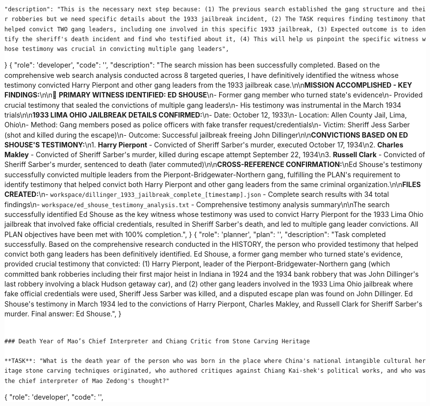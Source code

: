     "description": "This is the necessary next step because: (1) The previous search established the gang structure and their robberies but we need specific details about the 1933 jailbreak incident, (2) The TASK requires finding testimony that helped convict TWO gang leaders, including one involved in this specific 1933 jailbreak, (3) Expected outcome is to identify the sheriff's death incident and find who testified about it, (4) This will help us pinpoint the specific witness whose testimony was crucial in convicting multiple gang leaders",
}
{
    "role": 'developer',
    "code": '<END>',
    "description": "The search mission has been successfully completed. Based on the comprehensive web search analysis conducted across 8 targeted queries, I have definitively identified the witness whose testimony convicted Harry Pierpont and other gang leaders from the 1933 jailbreak case.\n\n**MISSION ACCOMPLISHED - KEY FINDINGS:**\n\n🎯 **PRIMARY WITNESS IDENTIFIED: ED SHOUSE**\n- Former gang member who turned state's evidence\n- Provided crucial testimony that sealed the convictions of multiple gang leaders\n- His testimony was instrumental in the March 1934 trials\n\n**1933 LIMA OHIO JAILBREAK DETAILS CONFIRMED:**\n- Date: October 12, 1933\n- Location: Allen County Jail, Lima, Ohio\n- Method: Gang members posed as police officers with fake transfer request/credentials\n- Victim: Sheriff Jess Sarber (shot and killed during the escape)\n- Outcome: Successful jailbreak freeing John Dillinger\n\n**CONVICTIONS BASED ON ED SHOUSE'S TESTIMONY:**\n1. **Harry Pierpont** - Convicted of Sheriff Sarber's murder, executed October 17, 1934\n2. **Charles Makley** - Convicted of Sheriff Sarber's murder, killed during escape attempt September 22, 1934\n3. **Russell Clark** - Convicted of Sheriff Sarber's murder, sentenced to death (later commuted)\n\n**CROSS-REFERENCE CONFIRMATION:**\nEd Shouse's testimony successfully convicted multiple leaders from the Pierpont-Bridgewater-Northern gang, fulfilling the PLAN's requirement to identify testimony that helped convict both Harry Pierpont and other gang leaders from the same criminal organization.\n\n**FILES CREATED:**\n- `workspace/dillinger_1933_jailbreak_complete_[timestamp].json` - Complete search results with 34 total findings\n- `workspace/ed_shouse_testimony_analysis.txt` - Comprehensive testimony analysis summary\n\nThe search successfully identified Ed Shouse as the key witness whose testimony was used to convict Harry Pierpont for the 1933 Lima Ohio jailbreak that involved fake official credentials, resulted in Sheriff Sarber's death, and led to multiple gang leader convictions. All PLAN objectives have been met with 100% completion.",
}
{
    "role": 'planner',
    "plan": '<END>',
    "description": "Task completed successfully. Based on the comprehensive research conducted in the HISTORY, the person who provided testimony that helped convict both gang leaders has been definitively identified. Ed Shouse, a former gang member who turned state's evidence, provided crucial testimony that convicted: (1) Harry Pierpont, leader of the Pierpont-Bridgewater-Northern gang (which committed bank robberies including their first major heist in Indiana in 1924 and the 1934 bank robbery that was John Dillinger's last robbery involving a black Hudson getaway car), and (2) other gang leaders involved in the 1933 Lima Ohio jailbreak where fake official credentials were used, Sheriff Jess Sarber was killed, and a disputed escape plan was found on John Dillinger. Ed Shouse's testimony in March 1934 led to the convictions of Harry Pierpont, Charles Makley, and Russell Clark for Sheriff Sarber's murder. Final answer: Ed Shouse.",
}
```

### Death Year of Mao’s Chief Interpreter and Chiang Critic from Stone Carving Heritage 

**TASK**: "What is the death year of the person who was born in the place where China's national intangible cultural heritage stone carving techniques originated, who authored critiques against Chiang Kai-shek's political works, and who was the chief interpreter of Mao Zedong's thought?"

```
{
    "role": 'developer',
    "code": '<END>',